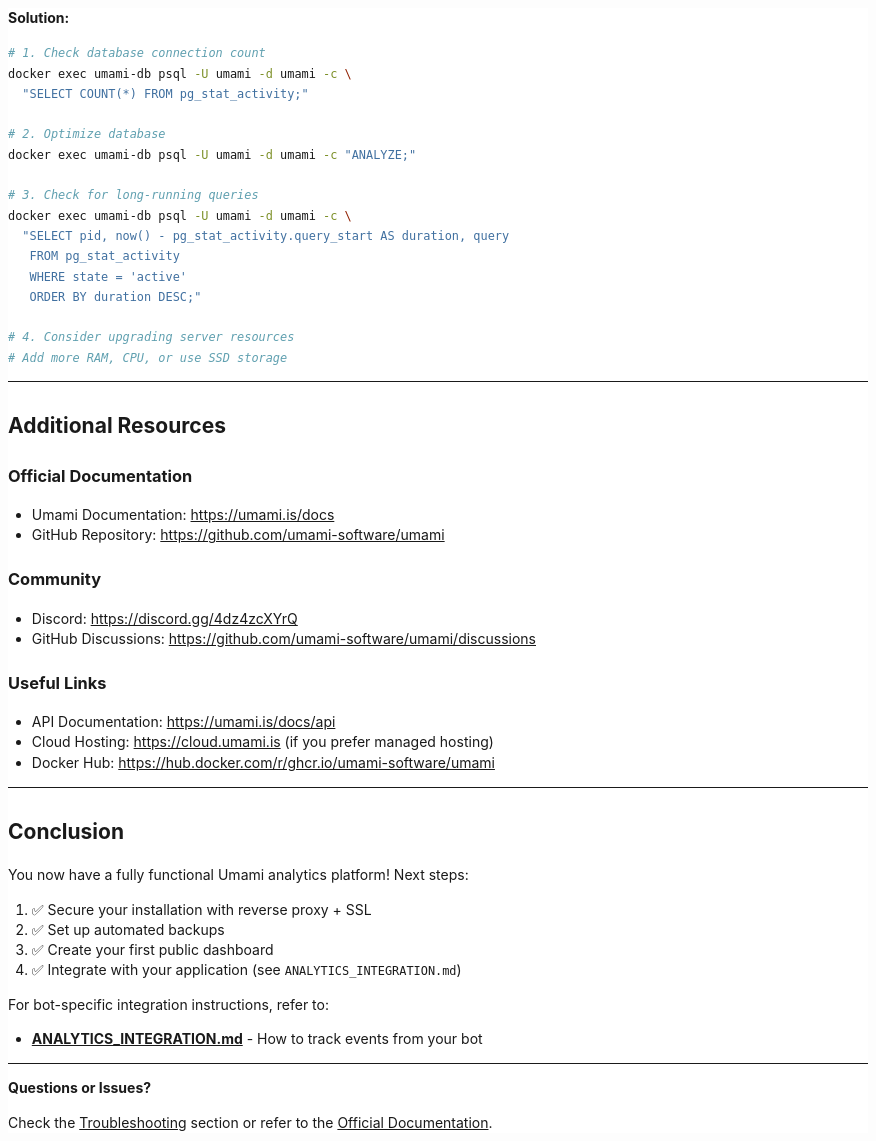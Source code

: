 **Solution:**

```bash
# 1. Check database connection count
docker exec umami-db psql -U umami -d umami -c \
  "SELECT COUNT(*) FROM pg_stat_activity;"

# 2. Optimize database
docker exec umami-db psql -U umami -d umami -c "ANALYZE;"

# 3. Check for long-running queries
docker exec umami-db psql -U umami -d umami -c \
  "SELECT pid, now() - pg_stat_activity.query_start AS duration, query
   FROM pg_stat_activity
   WHERE state = 'active'
   ORDER BY duration DESC;"

# 4. Consider upgrading server resources
# Add more RAM, CPU, or use SSD storage
```

---

## Additional Resources

### Official Documentation
- Umami Documentation: https://umami.is/docs
- GitHub Repository: https://github.com/umami-software/umami

### Community
- Discord: https://discord.gg/4dz4zcXYrQ
- GitHub Discussions: https://github.com/umami-software/umami/discussions

### Useful Links
- API Documentation: https://umami.is/docs/api
- Cloud Hosting: https://cloud.umami.is (if you prefer managed hosting)
- Docker Hub: https://hub.docker.com/r/ghcr.io/umami-software/umami

---

## Conclusion

You now have a fully functional Umami analytics platform! Next steps:

1. ✅ Secure your installation with reverse proxy + SSL
2. ✅ Set up automated backups
3. ✅ Create your first public dashboard
4. ✅ Integrate with your application (see `ANALYTICS_INTEGRATION.md`)

For bot-specific integration instructions, refer to:
- **[ANALYTICS_INTEGRATION.md](./ANALYTICS_INTEGRATION.md)** - How to track events from your bot

---

**Questions or Issues?**

Check the [Troubleshooting](#troubleshooting) section or refer to the [Official Documentation](https://umami.is/docs).
